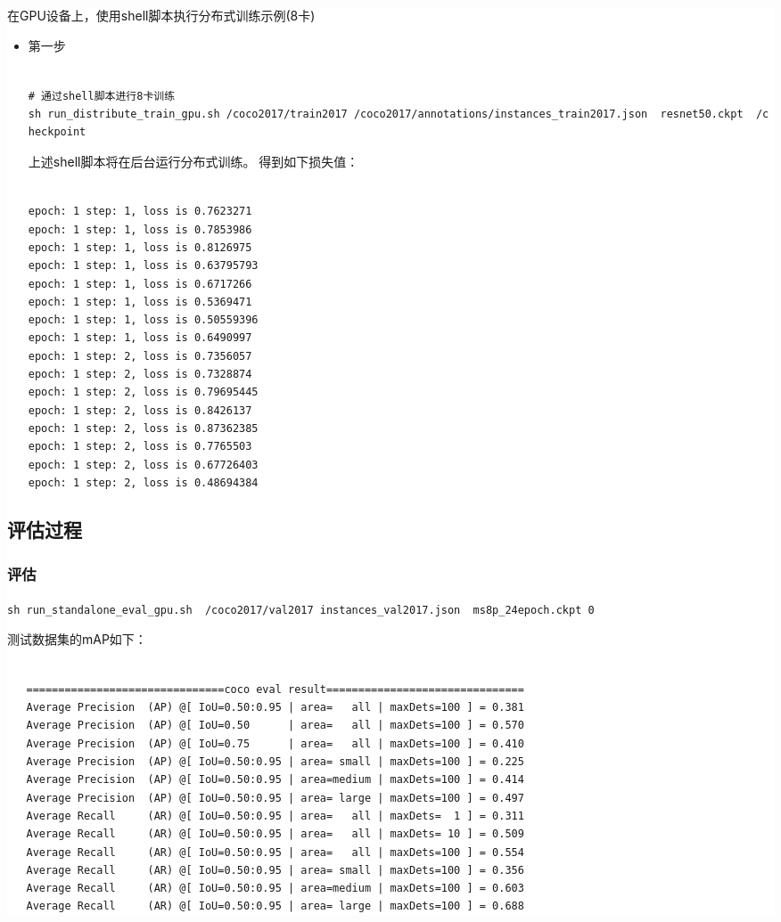 在GPU设备上，使用shell脚本执行分布式训练示例(8卡)

- 第一步

  ```shell

  # 通过shell脚本进行8卡训练
  sh run_distribute_train_gpu.sh /coco2017/train2017 /coco2017/annotations/instances_train2017.json  resnet50.ckpt  /checkpoint

  ```

  上述shell脚本将在后台运行分布式训练。 得到如下损失值：

  ```log

  epoch: 1 step: 1, loss is 0.7623271
  epoch: 1 step: 1, loss is 0.7853986
  epoch: 1 step: 1, loss is 0.8126975
  epoch: 1 step: 1, loss is 0.63795793
  epoch: 1 step: 1, loss is 0.6717266
  epoch: 1 step: 1, loss is 0.5369471
  epoch: 1 step: 1, loss is 0.50559396
  epoch: 1 step: 1, loss is 0.6490997
  epoch: 1 step: 2, loss is 0.7356057
  epoch: 1 step: 2, loss is 0.7328874
  epoch: 1 step: 2, loss is 0.79695445
  epoch: 1 step: 2, loss is 0.8426137
  epoch: 1 step: 2, loss is 0.87362385
  epoch: 1 step: 2, loss is 0.7765503
  epoch: 1 step: 2, loss is 0.67726403
  epoch: 1 step: 2, loss is 0.48694384

  ```

## 评估过程

### 评估

```shell
sh run_standalone_eval_gpu.sh  /coco2017/val2017 instances_val2017.json  ms8p_24epoch.ckpt 0
```

测试数据集的mAP如下：

```log

   ===============================coco eval result===============================
   Average Precision  (AP) @[ IoU=0.50:0.95 | area=   all | maxDets=100 ] = 0.381
   Average Precision  (AP) @[ IoU=0.50      | area=   all | maxDets=100 ] = 0.570
   Average Precision  (AP) @[ IoU=0.75      | area=   all | maxDets=100 ] = 0.410
   Average Precision  (AP) @[ IoU=0.50:0.95 | area= small | maxDets=100 ] = 0.225
   Average Precision  (AP) @[ IoU=0.50:0.95 | area=medium | maxDets=100 ] = 0.414
   Average Precision  (AP) @[ IoU=0.50:0.95 | area= large | maxDets=100 ] = 0.497
   Average Recall     (AR) @[ IoU=0.50:0.95 | area=   all | maxDets=  1 ] = 0.311
   Average Recall     (AR) @[ IoU=0.50:0.95 | area=   all | maxDets= 10 ] = 0.509
   Average Recall     (AR) @[ IoU=0.50:0.95 | area=   all | maxDets=100 ] = 0.554
   Average Recall     (AR) @[ IoU=0.50:0.95 | area= small | maxDets=100 ] = 0.356
   Average Recall     (AR) @[ IoU=0.50:0.95 | area=medium | maxDets=100 ] = 0.603
   Average Recall     (AR) @[ IoU=0.50:0.95 | area= large | maxDets=100 ] = 0.688

```
